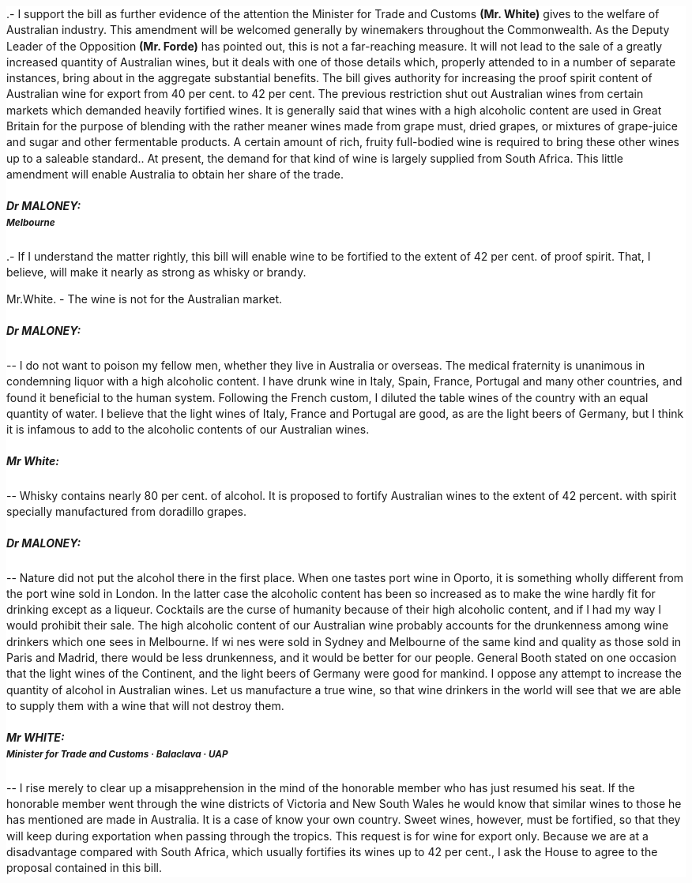 .- I support the bill as further evidence of the attention the Minister for Trade and Customs  **(Mr. White)**  gives to the welfare of Australian industry. This amendment will be welcomed generally by winemakers throughout the Commonwealth.  As  the  Deputy  Leader of the Opposition  **(Mr. Forde)**  has pointed out, this is not a far-reaching measure. It will not lead to the sale of a greatly increased quantity of Australian wines, but it deals with one of those details which, properly attended to in a number of separate instances, bring about in the aggregate substantial benefits. The bill gives authority for increasing the proof spirit content of Australian wine for export from  40  per cent. to  42  per cent. The previous restriction shut out Australian wines from certain markets which demanded heavily fortified wines. It is generally said that wines with a high alcoholic content are used in Great Britain for the purpose of blending with the rather meaner wines made from grape must, dried grapes, or mixtures of grape-juice and sugar and other fermentable products. A certain amount of rich, fruity full-bodied wine is required to bring these other wines up to a saleable standard.. At present, the demand for that kind of wine is largely supplied from South Africa. This little amendment will enable Australia to obtain her share of the trade. 

##### Dr MALONEY:<br><small class="text-muted">Melbourne</small>

.- If I understand the matter rightly, this bill will enable wine to be fortified to the extent of  42  per cent. of proof spirit. That, I believe, will make it nearly as strong as whisky or brandy. 

Mr.White.  -  The wine is not for the Australian market. 

##### Dr MALONEY:

-- I do not want to poison my fellow men, whether they live in Australia or overseas. The medical fraternity is unanimous in condemning liquor with a high alcoholic content. I have drunk wine in Italy, Spain, France, Portugal and many other countries, and found it beneficial to the human system. Following the French custom, I diluted the table wines of the country with an equal quantity of water. I believe that the light wines of Italy, France and Portugal are good, as are the light beers of Germany, but I think it is infamous to add to the alcoholic contents of our Australian wines. 

##### Mr White:

--  Whisky contains nearly  80  per cent. of alcohol. It is proposed to fortify Australian wines to the extent of  42  percent. with spirit specially manufactured from doradillo grapes. 

##### Dr MALONEY:

-- Nature did not put the alcohol there in the first place. When one tastes port wine in Oporto, it is something wholly different from the port wine sold in London. In the latter case the alcoholic content has been so increased as to make the wine hardly fit for drinking except as a liqueur. Cocktails are the curse of humanity because of their high alcoholic content, and if I had my way I would prohibit their sale. The high alcoholic content of our Australian wine probably accounts for the drunkenness among wine drinkers which one sees in Melbourne. If wi nes were sold in Sydney and Melbourne of the same kind and quality as those sold in Paris and Madrid, there would be less drunkenness, and it would be better for our people. General Booth stated on one occasion that the light wines of the Continent, and the light beers of Germany were good for mankind. I oppose any attempt to increase the quantity of alcohol in Australian wines. Let us manufacture a true wine, so that wine drinkers in the world will see that we are able to supply them with a wine that will not destroy them. 

##### Mr WHITE:<br><small class="text-muted">Minister for Trade and Customs &middot; Balaclava &middot; UAP</small>

-- I rise merely to clear up a misapprehension in the mind of the honorable member who has just resumed his seat. If the honorable member went through the wine districts of Victoria and New South Wales he would know that similar wines to those he has mentioned are made in Australia. It is a case of know your own country. Sweet wines, however, must be fortified, so that they will keep during exportation when passing through the tropics. This request is for wine for export only. Because we are at a disadvantage compared with South Africa, which usually fortifies its wines up to  42  per cent., I ask the House to agree to the proposal contained in this bill. 
